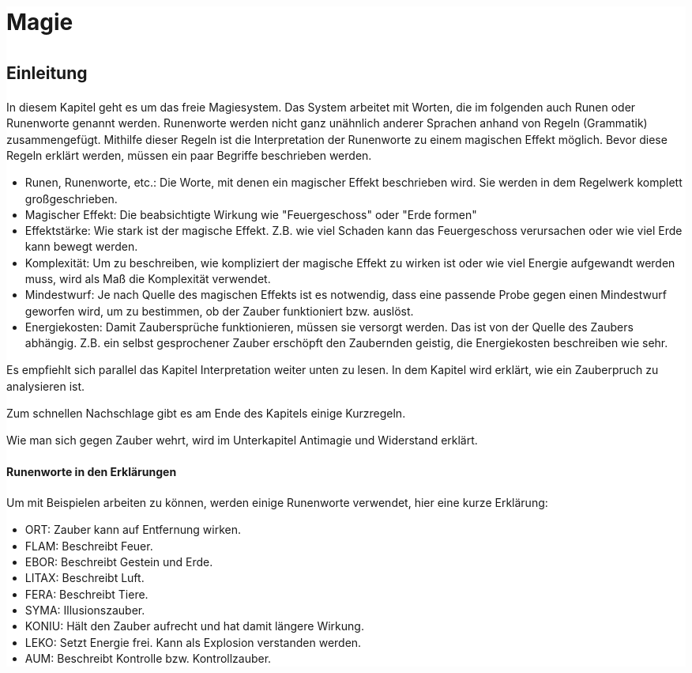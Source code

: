 # Magie

## Einleitung

In diesem Kapitel geht es um das freie Magiesystem. Das System arbeitet mit Worten, die im folgenden auch Runen oder
Runenworte genannt werden. Runenworte werden nicht ganz unähnlich anderer Sprachen anhand von Regeln (Grammatik)
zusammengefügt. Mithilfe dieser Regeln ist die Interpretation der Runenworte zu einem magischen Effekt möglich.
Bevor diese Regeln erklärt werden, müssen ein paar Begriffe beschrieben werden.

* Runen, Runenworte, etc.: Die Worte, mit denen ein magischer Effekt beschrieben wird. Sie werden in dem Regelwerk
komplett großgeschrieben.
* Magischer Effekt: Die beabsichtigte Wirkung wie "Feuergeschoss" oder "Erde formen"
* Effektstärke: Wie stark ist der magische Effekt. Z.B. wie viel Schaden kann das Feuergeschoss verursachen oder wie
viel Erde kann bewegt werden.
* Komplexität: Um zu beschreiben, wie kompliziert der magische Effekt zu wirken ist oder wie viel Energie aufgewandt
werden muss, wird als Maß die Komplexität verwendet.
* Mindestwurf: Je nach Quelle des magischen Effekts ist es notwendig, dass eine passende Probe gegen einen Mindestwurf
geworfen wird, um zu bestimmen, ob der Zauber funktioniert bzw. auslöst.
* Energiekosten: Damit Zaubersprüche funktionieren, müssen sie versorgt werden. Das ist von der Quelle des Zaubers
abhängig. Z.B. ein selbst gesprochener Zauber erschöpft den Zaubernden geistig, die Energiekosten beschreiben wie sehr.

Es empfiehlt sich parallel das Kapitel Interpretation weiter unten zu lesen. In dem Kapitel wird erklärt, wie ein Zauberpruch
zu analysieren ist.

Zum schnellen Nachschlage gibt es am Ende des Kapitels einige Kurzregeln.

Wie man sich gegen Zauber wehrt, wird im Unterkapitel Antimagie und Widerstand erklärt.

#### Runenworte in den Erklärungen

Um mit Beispielen arbeiten zu können, werden einige Runenworte verwendet, hier eine kurze Erklärung:

* ORT: Zauber kann auf Entfernung wirken.
* FLAM: Beschreibt Feuer.
* EBOR: Beschreibt Gestein und Erde.
* LITAX: Beschreibt Luft.
* FERA: Beschreibt Tiere.
* SYMA: Illusionszauber.
* KONIU: Hält den Zauber aufrecht und hat damit längere Wirkung.
* LEKO: Setzt Energie frei. Kann als Explosion verstanden werden.
* AUM: Beschreibt Kontrolle bzw. Kontrollzauber.
